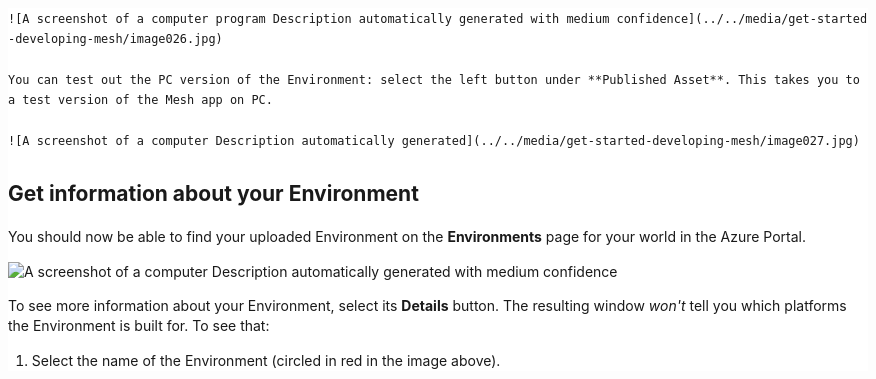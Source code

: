     ![A screenshot of a computer program Description automatically generated with medium confidence](../../media/get-started-developing-mesh/image026.jpg)

    You can test out the PC version of the Environment: select the left button under **Published Asset**. This takes you to a test version of the Mesh app on PC.

    ![A screenshot of a computer Description automatically generated](../../media/get-started-developing-mesh/image027.jpg)

## Get information about your Environment

You should now be able to find your uploaded Environment on the
**Environments** page for your world in the Azure Portal.

![A screenshot of a computer Description automatically generated with
medium confidence](../../media/get-started-developing-mesh/image028.jpg)

To see more information about your Environment, select its **Details**
button. The resulting window *won't* tell you which platforms the
Environment is built for. To see that:

1. Select the name of the Environment (circled in red in the image
    above).
